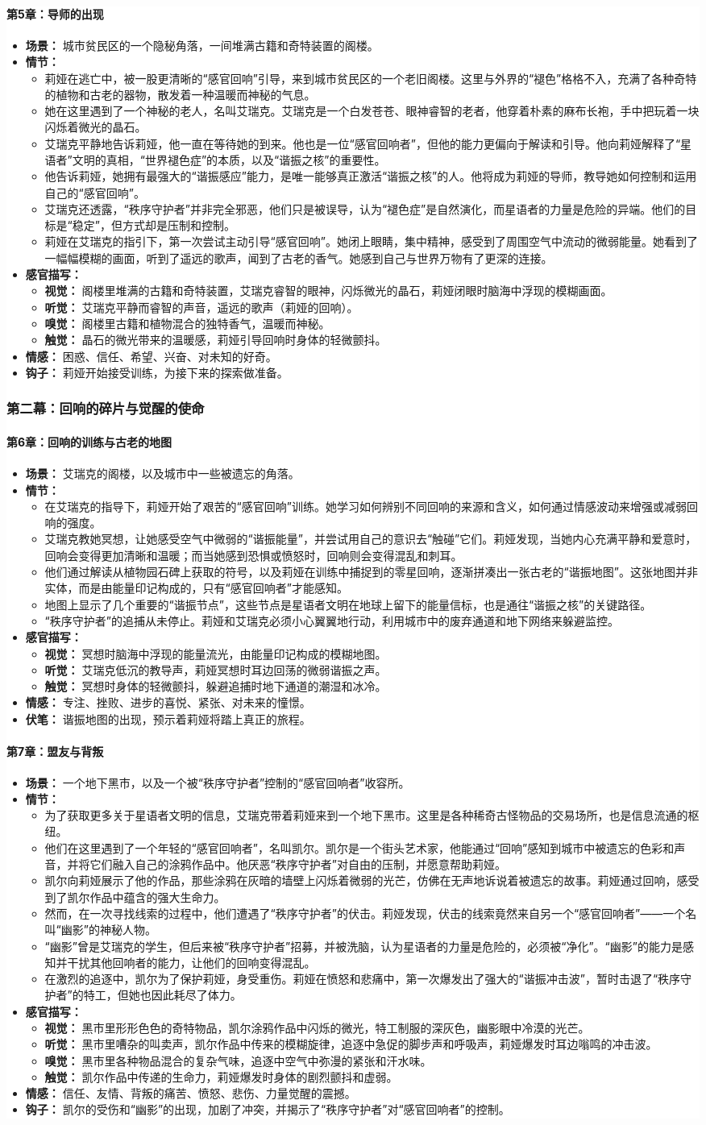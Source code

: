 #### 第5章：导师的出现

*   **场景：** 城市贫民区的一个隐秘角落，一间堆满古籍和奇特装置的阁楼。
*   **情节：**
    *   莉娅在逃亡中，被一股更清晰的“感官回响”引导，来到城市贫民区的一个老旧阁楼。这里与外界的“褪色”格格不入，充满了各种奇特的植物和古老的器物，散发着一种温暖而神秘的气息。
    *   她在这里遇到了一个神秘的老人，名叫艾瑞克。艾瑞克是一个白发苍苍、眼神睿智的老者，他穿着朴素的麻布长袍，手中把玩着一块闪烁着微光的晶石。
    *   艾瑞克平静地告诉莉娅，他一直在等待她的到来。他也是一位“感官回响者”，但他的能力更偏向于解读和引导。他向莉娅解释了“星语者”文明的真相，“世界褪色症”的本质，以及“谐振之核”的重要性。
    *   他告诉莉娅，她拥有最强大的“谐振感应”能力，是唯一能够真正激活“谐振之核”的人。他将成为莉娅的导师，教导她如何控制和运用自己的“感官回响”。
    *   艾瑞克还透露，“秩序守护者”并非完全邪恶，他们只是被误导，认为“褪色症”是自然演化，而星语者的力量是危险的异端。他们的目标是“稳定”，但方式却是压制和控制。
    *   莉娅在艾瑞克的指引下，第一次尝试主动引导“感官回响”。她闭上眼睛，集中精神，感受到了周围空气中流动的微弱能量。她看到了一幅幅模糊的画面，听到了遥远的歌声，闻到了古老的香气。她感到自己与世界万物有了更深的连接。
*   **感官描写：**
    *   **视觉：** 阁楼里堆满的古籍和奇特装置，艾瑞克睿智的眼神，闪烁微光的晶石，莉娅闭眼时脑海中浮现的模糊画面。
    *   **听觉：** 艾瑞克平静而睿智的声音，遥远的歌声（莉娅的回响）。
    *   **嗅觉：** 阁楼里古籍和植物混合的独特香气，温暖而神秘。
    *   **触觉：** 晶石的微光带来的温暖感，莉娅引导回响时身体的轻微颤抖。
*   **情感：** 困惑、信任、希望、兴奋、对未知的好奇。
*   **钩子：** 莉娅开始接受训练，为接下来的探索做准备。

### 第二幕：回响的碎片与觉醒的使命

#### 第6章：回响的训练与古老的地图

*   **场景：** 艾瑞克的阁楼，以及城市中一些被遗忘的角落。
*   **情节：**
    *   在艾瑞克的指导下，莉娅开始了艰苦的“感官回响”训练。她学习如何辨别不同回响的来源和含义，如何通过情感波动来增强或减弱回响的强度。
    *   艾瑞克教她冥想，让她感受空气中微弱的“谐振能量”，并尝试用自己的意识去“触碰”它们。莉娅发现，当她内心充满平静和爱意时，回响会变得更加清晰和温暖；而当她感到恐惧或愤怒时，回响则会变得混乱和刺耳。
    *   他们通过解读从植物园石碑上获取的符号，以及莉娅在训练中捕捉到的零星回响，逐渐拼凑出一张古老的“谐振地图”。这张地图并非实体，而是由能量印记构成的，只有“感官回响者”才能感知。
    *   地图上显示了几个重要的“谐振节点”，这些节点是星语者文明在地球上留下的能量信标，也是通往“谐振之核”的关键路径。
    *   “秩序守护者”的追捕从未停止。莉娅和艾瑞克必须小心翼翼地行动，利用城市中的废弃通道和地下网络来躲避监控。
*   **感官描写：**
    *   **视觉：** 冥想时脑海中浮现的能量流光，由能量印记构成的模糊地图。
    *   **听觉：** 艾瑞克低沉的教导声，莉娅冥想时耳边回荡的微弱谐振之声。
    *   **触觉：** 冥想时身体的轻微颤抖，躲避追捕时地下通道的潮湿和冰冷。
*   **情感：** 专注、挫败、进步的喜悦、紧张、对未来的憧憬。
*   **伏笔：** 谐振地图的出现，预示着莉娅将踏上真正的旅程。

#### 第7章：盟友与背叛

*   **场景：** 一个地下黑市，以及一个被“秩序守护者”控制的“感官回响者”收容所。
*   **情节：**
    *   为了获取更多关于星语者文明的信息，艾瑞克带着莉娅来到一个地下黑市。这里是各种稀奇古怪物品的交易场所，也是信息流通的枢纽。
    *   他们在这里遇到了一个年轻的“感官回响者”，名叫凯尔。凯尔是一个街头艺术家，他能通过“回响”感知到城市中被遗忘的色彩和声音，并将它们融入自己的涂鸦作品中。他厌恶“秩序守护者”对自由的压制，并愿意帮助莉娅。
    *   凯尔向莉娅展示了他的作品，那些涂鸦在灰暗的墙壁上闪烁着微弱的光芒，仿佛在无声地诉说着被遗忘的故事。莉娅通过回响，感受到了凯尔作品中蕴含的强大生命力。
    *   然而，在一次寻找线索的过程中，他们遭遇了“秩序守护者”的伏击。莉娅发现，伏击的线索竟然来自另一个“感官回响者”——一个名叫“幽影”的神秘人物。
    *   “幽影”曾是艾瑞克的学生，但后来被“秩序守护者”招募，并被洗脑，认为星语者的力量是危险的，必须被“净化”。“幽影”的能力是感知并干扰其他回响者的能力，让他们的回响变得混乱。
    *   在激烈的追逐中，凯尔为了保护莉娅，身受重伤。莉娅在愤怒和悲痛中，第一次爆发出了强大的“谐振冲击波”，暂时击退了“秩序守护者”的特工，但她也因此耗尽了体力。
*   **感官描写：**
    *   **视觉：** 黑市里形形色色的奇特物品，凯尔涂鸦作品中闪烁的微光，特工制服的深灰色，幽影眼中冷漠的光芒。
    *   **听觉：** 黑市里嘈杂的叫卖声，凯尔作品中传来的模糊旋律，追逐中急促的脚步声和呼吸声，莉娅爆发时耳边嗡鸣的冲击波。
    *   **嗅觉：** 黑市里各种物品混合的复杂气味，追逐中空气中弥漫的紧张和汗水味。
    *   **触觉：** 凯尔作品中传递的生命力，莉娅爆发时身体的剧烈颤抖和虚弱。
*   **情感：** 信任、友情、背叛的痛苦、愤怒、悲伤、力量觉醒的震撼。
*   **钩子：** 凯尔的受伤和“幽影”的出现，加剧了冲突，并揭示了“秩序守护者”对“感官回响者”的控制。
